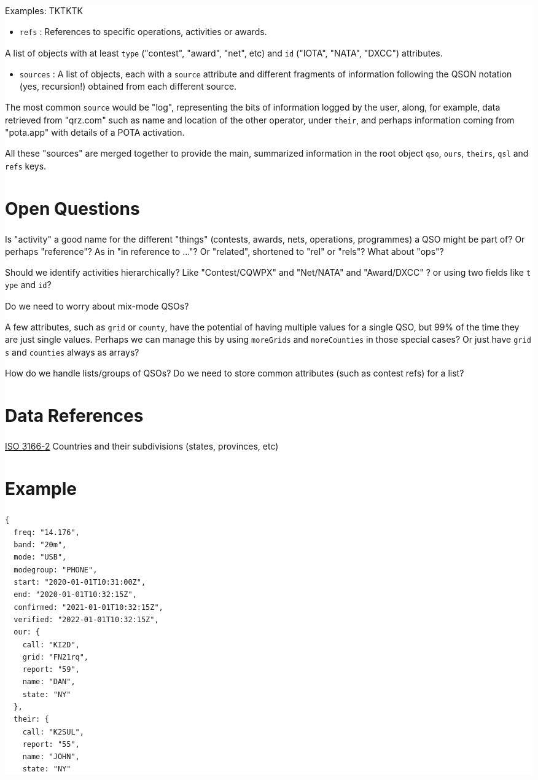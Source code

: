 Examples: TKTKTK

- `refs` : References to specific operations, activities or awards.

A list of objects with at least `type` ("contest", "award", "net", etc) and `id` ("IOTA", "NATA", "DXCC") attributes.

- `sources` : A list of objects, each with a `source` attribute and different fragments of information following the QSON notation (yes, recursion!) obtained from each different source.

The most common `source` would be "log", representing the bits of information logged by the user, along, for example, data retrieved from "qrz.com" such as name and location of the other operator, under `their`, and perhaps information coming from "pota.app" with details of a POTA activation.

All these "sources" are merged together to provide the main, summarized information in the root object `qso`, `ours`, `theirs`, `qsl` and `refs` keys.

# Open Questions

Is "activity" a good name for the different "things" (contests, awards, nets, operations, programmes) a QSO might be part of?
Or perhaps "reference"? As in "in reference to ..."? Or "related", shortened to "rel" or "rels"? What about "ops"?

Should we identify activities hierarchically? Like "Contest/CQWPX" and "Net/NATA" and "Award/DXCC" ? or using two fields like `type` and `id`?

Do we need to worry about mix-mode QSOs?

A few attributes, such as `grid` or `county`, have the potential of having multiple values for a single QSO, but 99% of the time they are just single values. Perhaps we can manage this by using `moreGrids` and `moreCounties` in those special cases? Or just have `grids` and `counties` always as arrays?

How do we handle lists/groups of QSOs? Do we need to store common attributes (such as contest refs) for a list?

# Data References

[ISO 3166-2](https://en.wikipedia.org/wiki/ISO_3166-2) Countries and their subdivisions (states, provinces, etc)

# Example

```
{
  freq: "14.176",
  band: "20m",
  mode: "USB",
  modegroup: "PHONE",
  start: "2020-01-01T10:31:00Z",
  end: "2020-01-01T10:32:15Z",
  confirmed: "2021-01-01T10:32:15Z",
  verified: "2022-01-01T10:32:15Z",
  our: {
    call: "KI2D",
    grid: "FN21rq",
    report: "59",
    name: "DAN",
    state: "NY"
  },
  their: {
    call: "K2SUL",
    report: "55",
    name: "JOHN",
    state: "NY"
```